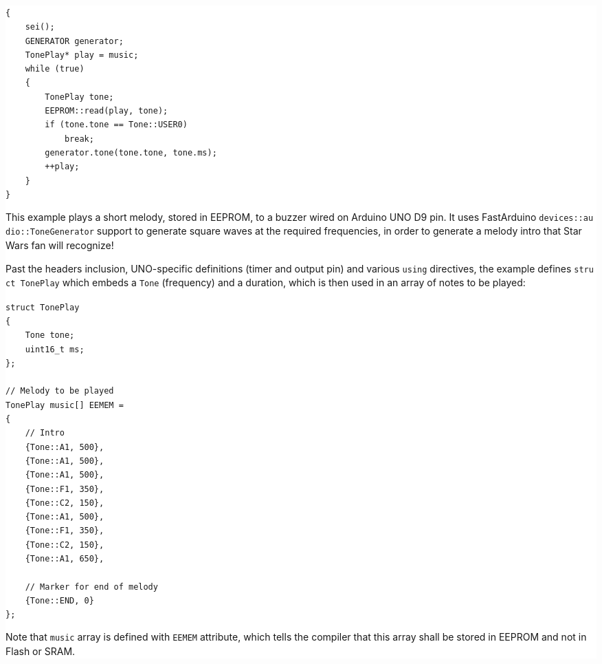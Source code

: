 ~~~~~~~~~~~~~~~~~~~~~~~~~~~~~~~~~~~~~~~~~~~~~~~~~~~~~~~~~~~~~~~~~~~~~~~~~~~~~~~~~~~~~~~~~{.cpp}
{
	sei();
	GENERATOR generator;
	TonePlay* play = music;
	while (true)
	{
		TonePlay tone;
		EEPROM::read(play, tone);
		if (tone.tone == Tone::USER0)
			break;
		generator.tone(tone.tone, tone.ms);
		++play;
	}
}
~~~~~~~~~~~~~~~~~~~~~~~~~~~~~~~~~~~~~~~~~~~~~~~~~~~~~~~~~~~~~~~~~~~~~~~~~~~~~~~~~~~~~~~~~
This example plays a short melody, stored in EEPROM, to a buzzer wired on Arduino UNO D9 pin.
It uses FastArduino `devices::audio::ToneGenerator` support to generate square waves at the required
frequencies, in order to generate a melody intro that Star Wars fan will recognize!

Past the headers inclusion, UNO-specific definitions (timer and output pin) and various `using` directives,
the example defines `struct TonePlay` which embeds a `Tone` (frequency) and a duration, which is then used 
in an array of notes to be played:
~~~~~~~~~~~~~~~~~~~~~~~~~~~~~~~~~~~~~~~~~~~~~~~~~~~~~~~~~~~~~~~~~~~~~~~~~~~~~~~~~~~~~~~~~{.cpp}
struct TonePlay
{
	Tone tone;
	uint16_t ms;
};

// Melody to be played
TonePlay music[] EEMEM =
{
	// Intro
	{Tone::A1, 500},
	{Tone::A1, 500},
	{Tone::A1, 500},
	{Tone::F1, 350},
	{Tone::C2, 150},
	{Tone::A1, 500},
	{Tone::F1, 350},
	{Tone::C2, 150},
	{Tone::A1, 650},

	// Marker for end of melody
	{Tone::END, 0}
};
~~~~~~~~~~~~~~~~~~~~~~~~~~~~~~~~~~~~~~~~~~~~~~~~~~~~~~~~~~~~~~~~~~~~~~~~~~~~~~~~~~~~~~~~~
Note that `music` array is defined with `EEMEM` attribute, which tells the compiler that
this array shall be stored in EEPROM and not in Flash or SRAM.
